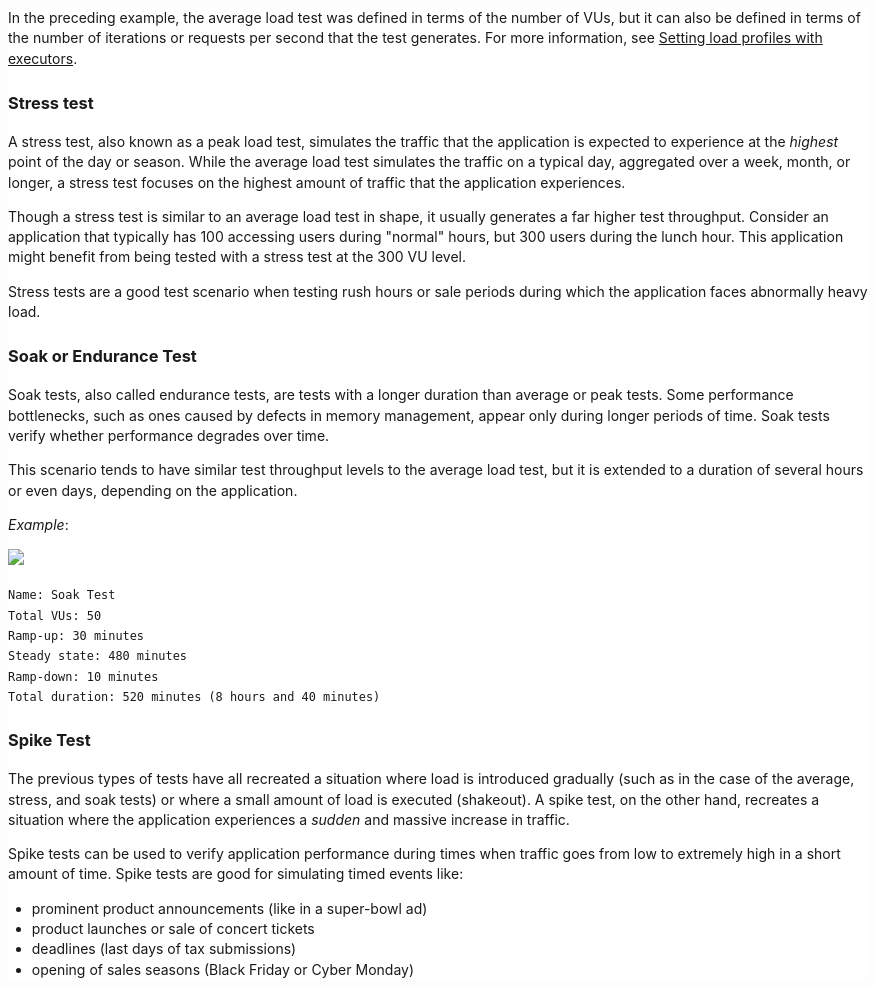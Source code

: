 In the preceding example, the average load test was defined in terms of the number of VUs, but it can also be defined in terms of the number of iterations or requests per second that the test generates. For more information, see [Setting load profiles with executors](../III-k6-Intermediate/08-Setting-load-profiles-with-executors/Setting-load-profiles-with-executors.md).

### Stress test

A stress test, also known as a peak load test, simulates the traffic that the application is expected to experience at the *highest* point of the day or season. While the average load test simulates the traffic on a typical day, aggregated over a week, month, or longer, a stress test focuses on the highest amount of traffic that the application experiences.

Though a stress test is similar to an average load test in shape, it usually generates a far higher test throughput. Consider an application that typically has 100 accessing users during "normal" hours, but 300 users during the lunch hour. This application might benefit from being tested with a stress test at the 300 VU level.

Stress tests are a good test scenario when testing rush hours or sale periods during which the application faces abnormally heavy load.

### Soak or Endurance Test

Soak tests, also called endurance tests, are tests with a longer duration than average or peak tests. Some performance bottlenecks, such as ones caused by defects in memory management, appear only during longer periods of time. Soak tests verify whether performance degrades over time.

This scenario tends to have similar test throughput levels to the average load test, but it is extended to a duration of several hours or even days, depending on the application. 
  
_Example_:

![](../../images/test-scenario-soak.png)

```		
Name: Soak Test
Total VUs: 50
Ramp-up: 30 minutes
Steady state: 480 minutes
Ramp-down: 10 minutes
Total duration: 520 minutes (8 hours and 40 minutes)
```

### Spike Test

The previous types of tests have all recreated a situation where load is introduced gradually (such as in the case of the average, stress, and soak tests) or where a small amount of load is executed (shakeout). A spike test, on the other hand, recreates a situation where the application experiences a *sudden* and massive increase in traffic. 

Spike tests can be used to verify application performance during times when traffic goes from low to extremely high in a short amount of time. Spike tests are good for simulating timed events like:
- prominent product announcements (like in a super-bowl ad)
- product launches or sale of concert tickets
- deadlines (last days of tax submissions)
- opening of sales seasons (Black Friday or Cyber Monday)
